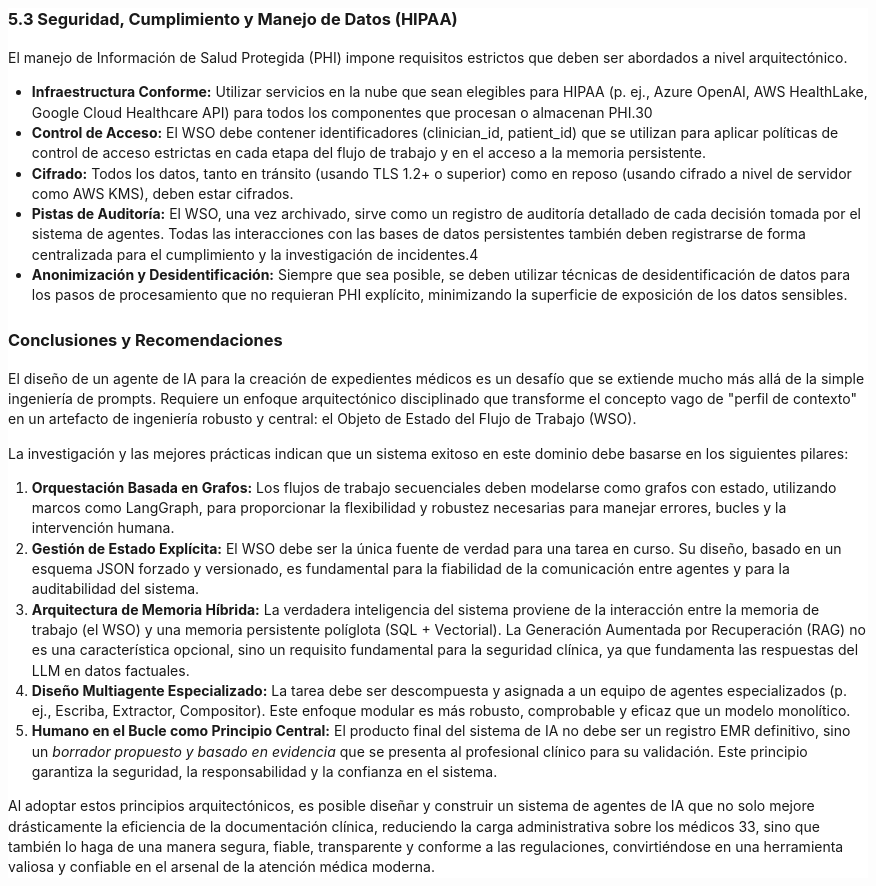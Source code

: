 ### **5.3 Seguridad, Cumplimiento y Manejo de Datos (HIPAA)**

El manejo de Información de Salud Protegida (PHI) impone requisitos estrictos que deben ser abordados a nivel arquitectónico.

* **Infraestructura Conforme:** Utilizar servicios en la nube que sean elegibles para HIPAA (p. ej., Azure OpenAI, AWS HealthLake, Google Cloud Healthcare API) para todos los componentes que procesan o almacenan PHI.30  
* **Control de Acceso:** El WSO debe contener identificadores (clinician\_id, patient\_id) que se utilizan para aplicar políticas de control de acceso estrictas en cada etapa del flujo de trabajo y en el acceso a la memoria persistente.  
* **Cifrado:** Todos los datos, tanto en tránsito (usando TLS 1.2+ o superior) como en reposo (usando cifrado a nivel de servidor como AWS KMS), deben estar cifrados.  
* **Pistas de Auditoría:** El WSO, una vez archivado, sirve como un registro de auditoría detallado de cada decisión tomada por el sistema de agentes. Todas las interacciones con las bases de datos persistentes también deben registrarse de forma centralizada para el cumplimiento y la investigación de incidentes.4  
* **Anonimización y Desidentificación:** Siempre que sea posible, se deben utilizar técnicas de desidentificación de datos para los pasos de procesamiento que no requieran PHI explícito, minimizando la superficie de exposición de los datos sensibles.

### **Conclusiones y Recomendaciones**

El diseño de un agente de IA para la creación de expedientes médicos es un desafío que se extiende mucho más allá de la simple ingeniería de prompts. Requiere un enfoque arquitectónico disciplinado que transforme el concepto vago de "perfil de contexto" en un artefacto de ingeniería robusto y central: el Objeto de Estado del Flujo de Trabajo (WSO).

La investigación y las mejores prácticas indican que un sistema exitoso en este dominio debe basarse en los siguientes pilares:

1. **Orquestación Basada en Grafos:** Los flujos de trabajo secuenciales deben modelarse como grafos con estado, utilizando marcos como LangGraph, para proporcionar la flexibilidad y robustez necesarias para manejar errores, bucles y la intervención humana.  
2. **Gestión de Estado Explícita:** El WSO debe ser la única fuente de verdad para una tarea en curso. Su diseño, basado en un esquema JSON forzado y versionado, es fundamental para la fiabilidad de la comunicación entre agentes y para la auditabilidad del sistema.  
3. **Arquitectura de Memoria Híbrida:** La verdadera inteligencia del sistema proviene de la interacción entre la memoria de trabajo (el WSO) y una memoria persistente políglota (SQL \+ Vectorial). La Generación Aumentada por Recuperación (RAG) no es una característica opcional, sino un requisito fundamental para la seguridad clínica, ya que fundamenta las respuestas del LLM en datos factuales.  
4. **Diseño Multiagente Especializado:** La tarea debe ser descompuesta y asignada a un equipo de agentes especializados (p. ej., Escriba, Extractor, Compositor). Este enfoque modular es más robusto, comprobable y eficaz que un modelo monolítico.  
5. **Humano en el Bucle como Principio Central:** El producto final del sistema de IA no debe ser un registro EMR definitivo, sino un *borrador propuesto y basado en evidencia* que se presenta al profesional clínico para su validación. Este principio garantiza la seguridad, la responsabilidad y la confianza en el sistema.

Al adoptar estos principios arquitectónicos, es posible diseñar y construir un sistema de agentes de IA que no solo mejore drásticamente la eficiencia de la documentación clínica, reduciendo la carga administrativa sobre los médicos 33, sino que también lo haga de una manera segura, fiable, transparente y conforme a las regulaciones, convirtiéndose en una herramienta valiosa y confiable en el arsenal de la atención médica moderna.
